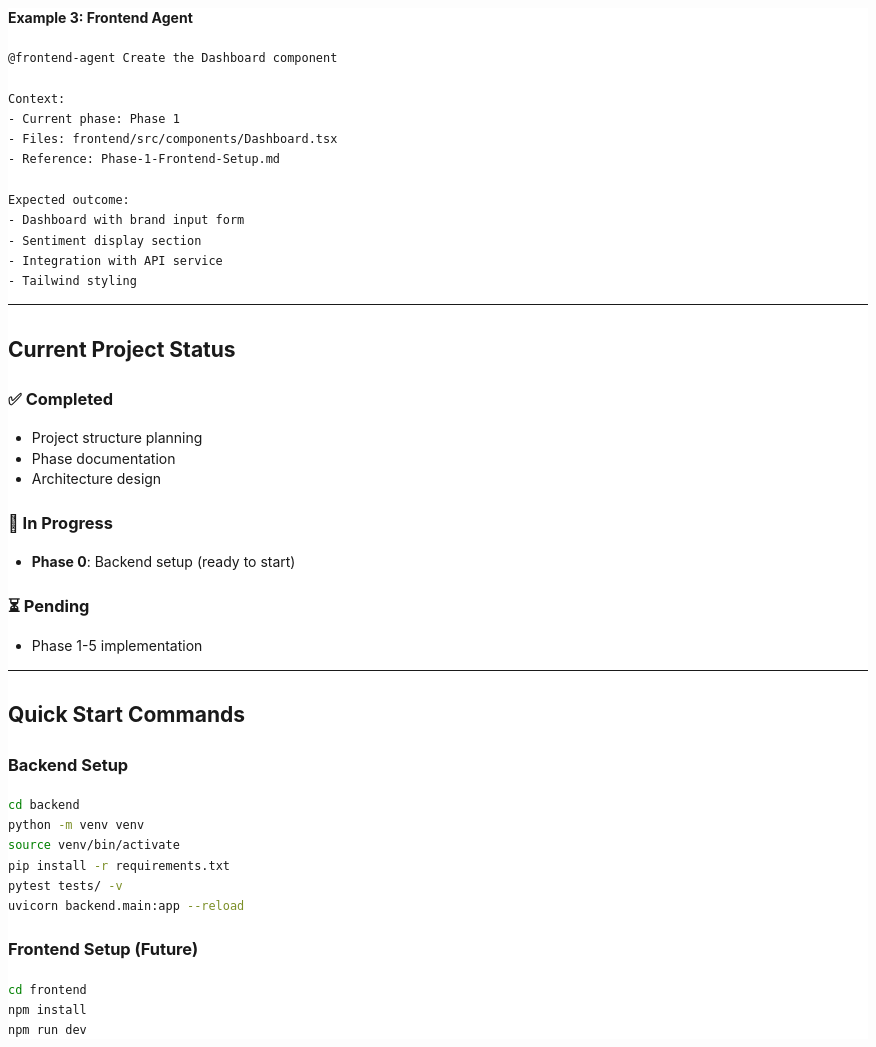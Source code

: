 #### Example 3: Frontend Agent
```
@frontend-agent Create the Dashboard component

Context:
- Current phase: Phase 1
- Files: frontend/src/components/Dashboard.tsx
- Reference: Phase-1-Frontend-Setup.md

Expected outcome:
- Dashboard with brand input form
- Sentiment display section
- Integration with API service
- Tailwind styling
```

---

## Current Project Status

### ✅ Completed
- Project structure planning
- Phase documentation
- Architecture design

### 🔄 In Progress
- **Phase 0**: Backend setup (ready to start)

### ⏳ Pending
- Phase 1-5 implementation

---

## Quick Start Commands

### Backend Setup
```bash
cd backend
python -m venv venv
source venv/bin/activate
pip install -r requirements.txt
pytest tests/ -v
uvicorn backend.main:app --reload
```

### Frontend Setup (Future)
```bash
cd frontend
npm install
npm run dev
```

